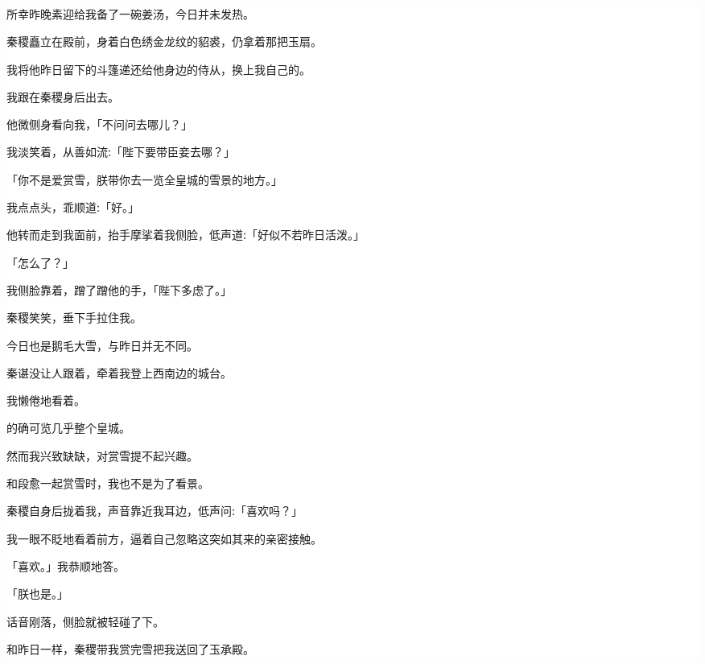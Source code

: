 
所幸昨晚素迎给我备了一碗姜汤，今日并未发热。


秦稷矗立在殿前，身着白色绣金龙纹的貂裘，仍拿着那把玉扇。


我将他昨日留下的斗篷递还给他身边的侍从，换上我自己的。


我跟在秦稷身后出去。


他微侧身看向我，「不问问去哪儿？」


我淡笑着，从善如流:「陛下要带臣妾去哪？」


「你不是爱赏雪，朕带你去一览全皇城的雪景的地方。」


我点点头，乖顺道:「好。」


他转而走到我面前，抬手摩挲着我侧脸，低声道:「好似不若昨日活泼。」


「怎么了？」


我侧脸靠着，蹭了蹭他的手，「陛下多虑了。」


秦稷笑笑，垂下手拉住我。


今日也是鹅毛大雪，与昨日并无不同。


秦谌没让人跟着，牵着我登上西南边的城台。


我懒倦地看着。


的确可览几乎整个皇城。


然而我兴致缺缺，对赏雪提不起兴趣。


和段愈一起赏雪时，我也不是为了看景。


秦稷自身后拢着我，声音靠近我耳边，低声问:「喜欢吗？」


我一眼不眨地看着前方，逼着自己忽略这突如其来的亲密接触。


「喜欢。」我恭顺地答。


「朕也是。」


话音刚落，侧脸就被轻碰了下。


和昨日一样，秦稷带我赏完雪把我送回了玉承殿。

